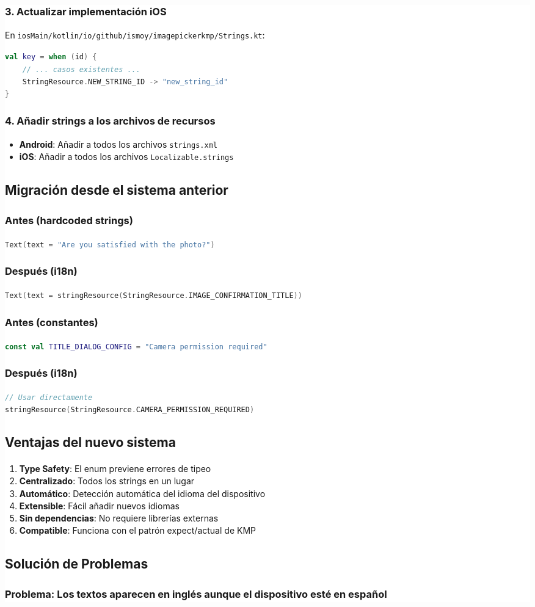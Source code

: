 ### 3. Actualizar implementación iOS
En `iosMain/kotlin/io/github/ismoy/imagepickerkmp/Strings.kt`:
```kotlin
val key = when (id) {
    // ... casos existentes ...
    StringResource.NEW_STRING_ID -> "new_string_id"
}
```

### 4. Añadir strings a los archivos de recursos
- **Android**: Añadir a todos los archivos `strings.xml`
- **iOS**: Añadir a todos los archivos `Localizable.strings`

## Migración desde el sistema anterior

### Antes (hardcoded strings)
```kotlin
Text(text = "Are you satisfied with the photo?")
```

### Después (i18n)
```kotlin
Text(text = stringResource(StringResource.IMAGE_CONFIRMATION_TITLE))
```

### Antes (constantes)
```kotlin
const val TITLE_DIALOG_CONFIG = "Camera permission required"
```

### Después (i18n)
```kotlin
// Usar directamente
stringResource(StringResource.CAMERA_PERMISSION_REQUIRED)
```

## Ventajas del nuevo sistema

1. **Type Safety**: El enum previene errores de tipeo
2. **Centralizado**: Todos los strings en un lugar
3. **Automático**: Detección automática del idioma del dispositivo
4. **Extensible**: Fácil añadir nuevos idiomas
5. **Sin dependencias**: No requiere librerías externas
6. **Compatible**: Funciona con el patrón expect/actual de KMP

## Solución de Problemas

### Problema: Los textos aparecen en inglés aunque el dispositivo esté en español
